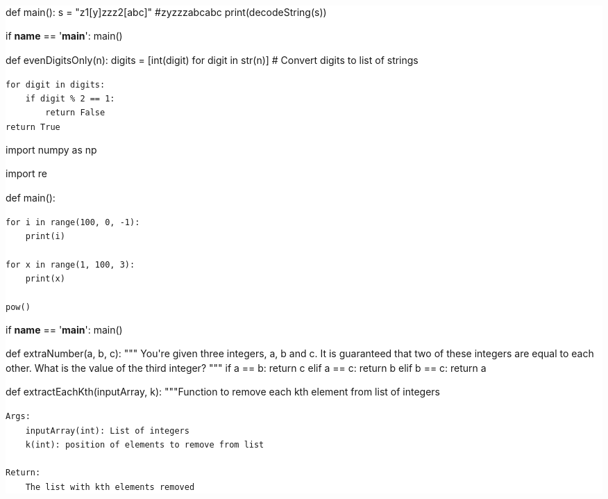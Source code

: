 
def main():
    s = "z1[y]zzz2[abc]"
    #zyzzzabcabc
    print(decodeString(s))


if __name__ == '__main__':
    main()

def evenDigitsOnly(n):
    digits = [int(digit) for digit in str(n)]  # Convert digits to list of strings

    for digit in digits:
        if digit % 2 == 1:
            return False
    return True

import numpy as np

import re

def main():

    for i in range(100, 0, -1):
        print(i)

    for x in range(1, 100, 3):
        print(x)

    pow()


if __name__ == '__main__':
    main()

def extraNumber(a, b, c):
    """
    You're given three integers, a, b and c. It is 
    guaranteed that two of these integers are equal 
    to each other. What is the value of the third integer?
    """
    if a == b:
        return c
    elif a == c:
        return b
    elif b == c:
        return a

def extractEachKth(inputArray, k):
    """Function to remove each kth element from list of integers
    
    Args:
        inputArray(int): List of integers
        k(int): position of elements to remove from list
        
    Return:
        The list with kth elements removed
        